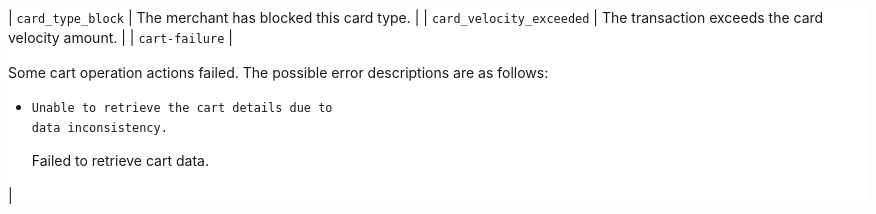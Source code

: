 | `card_type_block`                                              | The merchant has blocked this card type.                                                                                                                                                                                                                                                                                                                                                                                                                                                                                                                                                                                                                                                                                                                                                                                                                                                                                                                                                                                                                                                                                                                                                                                                                                                                                                                                                                                                                                                                                                                                                                                                                                                                                                               |
| `card_velocity_exceeded`                                       | The transaction exceeds the card velocity amount.                                                                                                                                                                                                                                                                                                                                                                                                                                                                                                                                                                                                                                                                                                                                                                                                                                                                                                                                                                                                                                                                                                                                                                                                                                                                                                                                                                                                                                                                                                                                                                                                                                                                                                      |
| `cart-failure`                                                 | <p>Some cart operation actions failed. The possible error descriptions are as follows:</p><ul><li><p><code>Unable to retrieve the cart details due to data inconsistency.</code></p><p>Failed to retrieve cart data.</p></li></ul>                                                                                                                                                                                                                                                                                                                                                                                                                                                                                                                                                                                                                                                                                                                                                                                                                                                                                                                                                                                                                                                                                                                                                                                                                                                                                                                                                                                                                                                                                                                     |